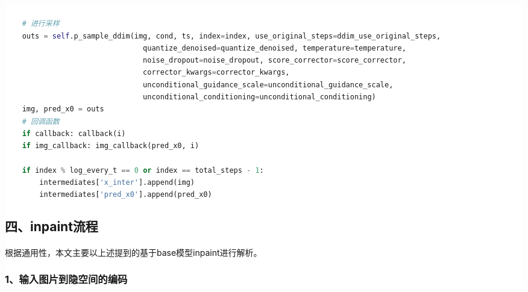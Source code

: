 ```python

    # 进行采样
    outs = self.p_sample_ddim(img, cond, ts, index=index, use_original_steps=ddim_use_original_steps,
                                quantize_denoised=quantize_denoised, temperature=temperature,
                                noise_dropout=noise_dropout, score_corrector=score_corrector,
                                corrector_kwargs=corrector_kwargs,
                                unconditional_guidance_scale=unconditional_guidance_scale,
                                unconditional_conditioning=unconditional_conditioning)
    img, pred_x0 = outs
    # 回调函数
    if callback: callback(i)
    if img_callback: img_callback(pred_x0, i)

    if index % log_every_t == 0 or index == total_steps - 1:
        intermediates['x_inter'].append(img)
        intermediates['pred_x0'].append(pred_x0)
```

## 四、inpaint流程

根据通用性，本文主要以上述提到的基于base模型inpaint进行解析。

### 1、输入图片到隐空间的编码
